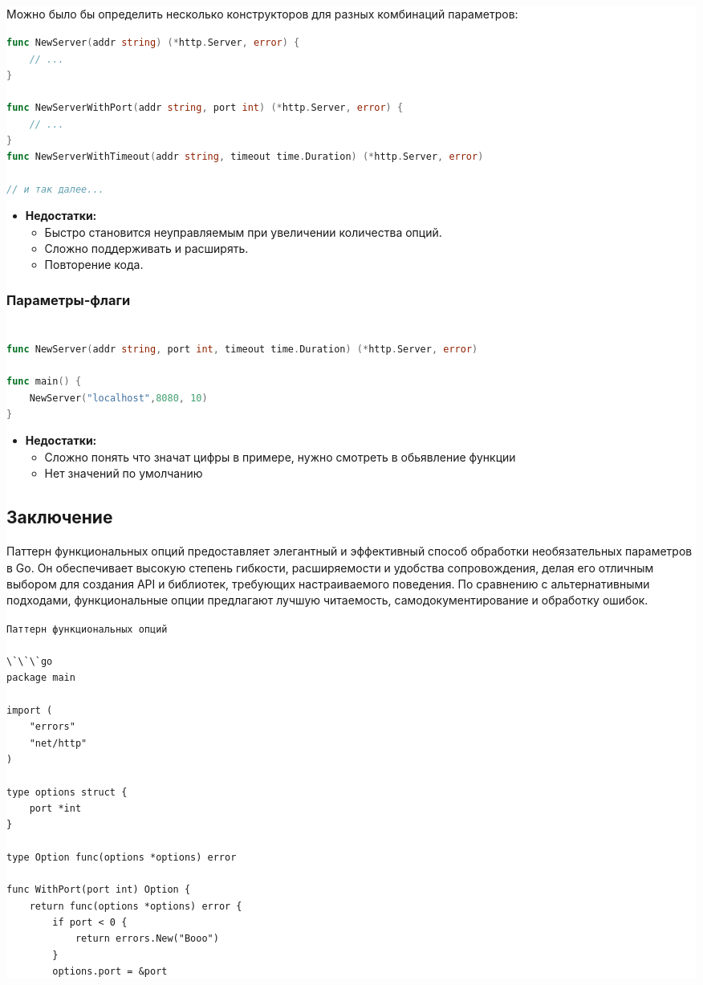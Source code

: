 Можно было бы определить несколько конструкторов для разных комбинаций параметров:

```go
func NewServer(addr string) (*http.Server, error) {
	// ...
}

func NewServerWithPort(addr string, port int) (*http.Server, error) {
	// ...
}
func NewServerWithTimeout(addr string, timeout time.Duration) (*http.Server, error)

// и так далее...
```

*   **Недостатки:**
    *   Быстро становится неуправляемым при увеличении количества опций.
    *   Сложно поддерживать и расширять.
    *   Повторение кода.

### Параметры-флаги

```go

func NewServer(addr string, port int, timeout time.Duration) (*http.Server, error)

func main() {
	NewServer("localhost",8080, 10)
}
```

*   **Недостатки:**
    *   Сложно понять что значат цифры в примере, нужно смотреть в обьявление функции
    *   Нет значений по умолчанию

## Заключение

Паттерн функциональных опций предоставляет элегантный и эффективный способ обработки необязательных параметров в Go. Он обеспечивает высокую степень гибкости, расширяемости и удобства сопровождения, делая его отличным выбором для создания API и библиотек, требующих настраиваемого поведения. По сравнению с альтернативными подходами, функциональные опции предлагают лучшую читаемость, самодокументирование и обработку ошибок.

```old
Паттерн функциональных опций

\`\`\`go
package main

import (
	"errors"
	"net/http"
)

type options struct {
	port *int
}

type Option func(options *options) error

func WithPort(port int) Option {
	return func(options *options) error {
		if port < 0 {
			return errors.New("Booo")
		}
		options.port = &port
```